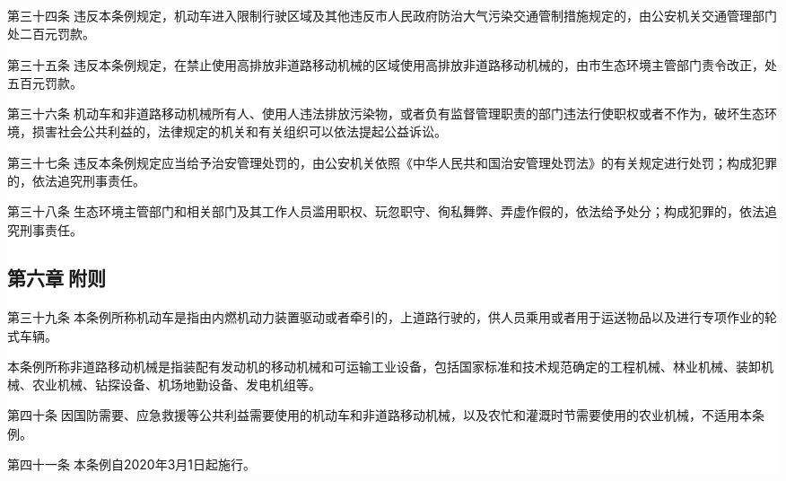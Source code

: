 第三十四条 违反本条例规定，机动车进入限制行驶区域及其他违反市人民政府防治大气污染交通管制措施规定的，由公安机关交通管理部门处二百元罚款。

第三十五条 违反本条例规定，在禁止使用高排放非道路移动机械的区域使用高排放非道路移动机械的，由市生态环境主管部门责令改正，处五百元罚款。

第三十六条 机动车和非道路移动机械所有人、使用人违法排放污染物，或者负有监督管理职责的部门违法行使职权或者不作为，破坏生态环境，损害社会公共利益的，法律规定的机关和有关组织可以依法提起公益诉讼。

第三十七条 违反本条例规定应当给予治安管理处罚的，由公安机关依照《中华人民共和国治安管理处罚法》的有关规定进行处罚；构成犯罪的，依法追究刑事责任。

第三十八条 生态环境主管部门和相关部门及其工作人员滥用职权、玩忽职守、徇私舞弊、弄虚作假的，依法给予处分；构成犯罪的，依法追究刑事责任。

## 第六章  附则

第三十九条 本条例所称机动车是指由内燃机动力装置驱动或者牵引的，上道路行驶的，供人员乘用或者用于运送物品以及进行专项作业的轮式车辆。

本条例所称非道路移动机械是指装配有发动机的移动机械和可运输工业设备，包括国家标准和技术规范确定的工程机械、林业机械、装卸机械、农业机械、钻探设备、机场地勤设备、发电机组等。

第四十条 因国防需要、应急救援等公共利益需要使用的机动车和非道路移动机械，以及农忙和灌溉时节需要使用的农业机械，不适用本条例。

第四十一条 本条例自2020年3月1日起施行。

